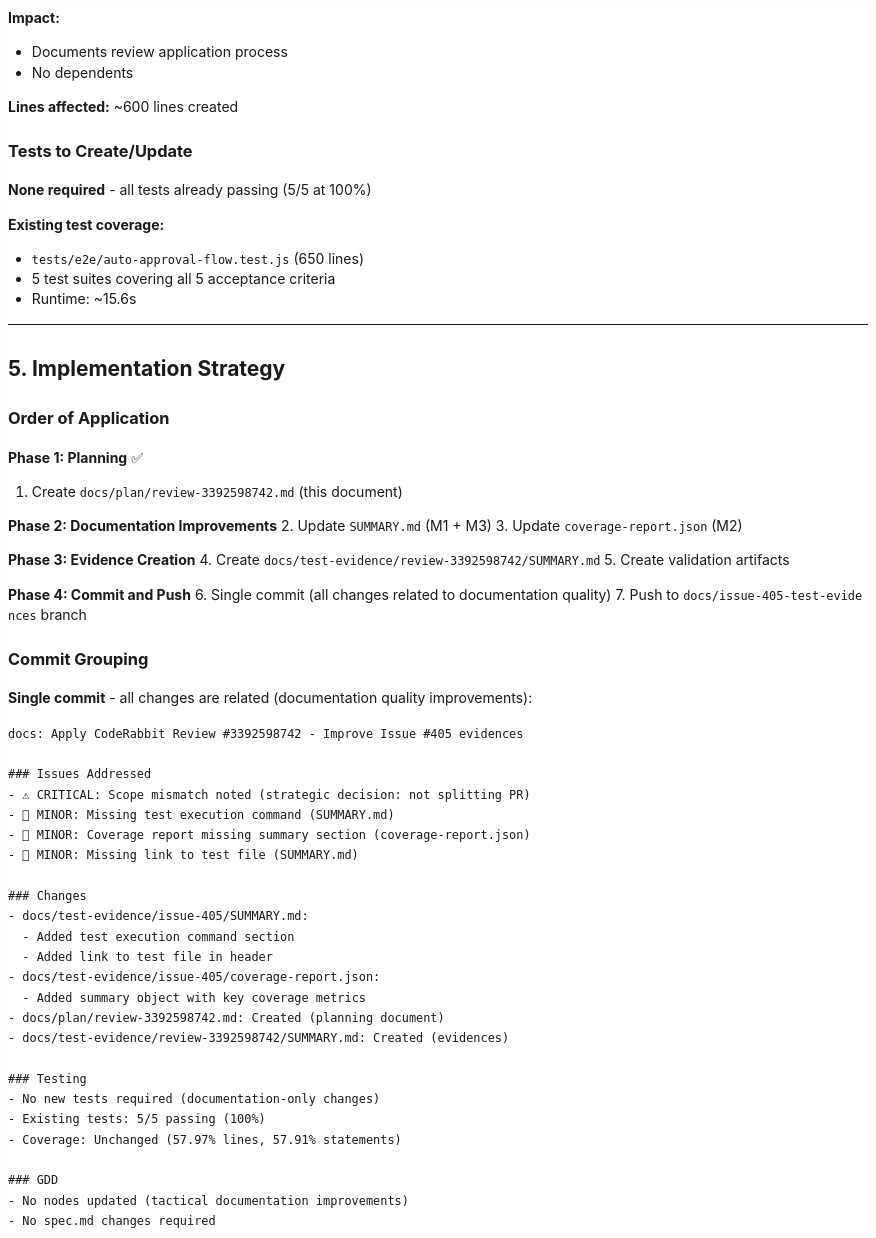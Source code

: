 **Impact:**
- Documents review application process
- No dependents

**Lines affected:** ~600 lines created

### Tests to Create/Update

**None required** - all tests already passing (5/5 at 100%)

**Existing test coverage:**
- `tests/e2e/auto-approval-flow.test.js` (650 lines)
- 5 test suites covering all 5 acceptance criteria
- Runtime: ~15.6s

---

## 5. Implementation Strategy

### Order of Application

**Phase 1: Planning** ✅
1. Create `docs/plan/review-3392598742.md` (this document)

**Phase 2: Documentation Improvements**
2. Update `SUMMARY.md` (M1 + M3)
3. Update `coverage-report.json` (M2)

**Phase 3: Evidence Creation**
4. Create `docs/test-evidence/review-3392598742/SUMMARY.md`
5. Create validation artifacts

**Phase 4: Commit and Push**
6. Single commit (all changes related to documentation quality)
7. Push to `docs/issue-405-test-evidences` branch

### Commit Grouping

**Single commit** - all changes are related (documentation quality improvements):
```
docs: Apply CodeRabbit Review #3392598742 - Improve Issue #405 evidences

### Issues Addressed
- ⚠️ CRITICAL: Scope mismatch noted (strategic decision: not splitting PR)
- 📘 MINOR: Missing test execution command (SUMMARY.md)
- 📘 MINOR: Coverage report missing summary section (coverage-report.json)
- 📘 MINOR: Missing link to test file (SUMMARY.md)

### Changes
- docs/test-evidence/issue-405/SUMMARY.md:
  - Added test execution command section
  - Added link to test file in header
- docs/test-evidence/issue-405/coverage-report.json:
  - Added summary object with key coverage metrics
- docs/plan/review-3392598742.md: Created (planning document)
- docs/test-evidence/review-3392598742/SUMMARY.md: Created (evidences)

### Testing
- No new tests required (documentation-only changes)
- Existing tests: 5/5 passing (100%)
- Coverage: Unchanged (57.97% lines, 57.91% statements)

### GDD
- No nodes updated (tactical documentation improvements)
- No spec.md changes required

```